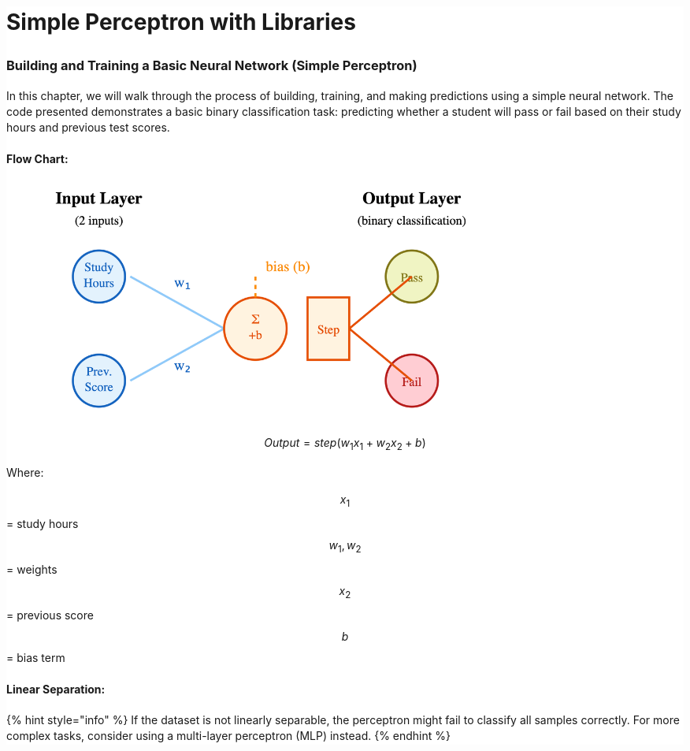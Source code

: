 # Simple Perceptron with Libraries

### Building and Training a Basic Neural Network (Simple Perceptron)&#x20;

In this chapter, we will walk through the process of building, training, and making predictions using a simple neural network. The code presented demonstrates a basic binary classification task: predicting whether a student will pass or fail based on their study hours and previous test scores.

#### **Flow Chart:**

<div align="left"><figure><img src="../../../../.gitbook/assets/nn-build-basic-neural-network-min.png" alt="" width="563"><figcaption></figcaption></figure></div>

$$Output = step(w_1x_1 + w_2x_2 + b)$$

Where:&#x20;

$$x_1$$ = study hours             $$w_1, w_2$$ = weights\
$$x_2$$ = previous score        $$b$$ = bias term

#### **Linear Separation:**

{% hint style="info" %}
If the dataset is not linearly separable, the perceptron might fail to classify all samples correctly. For more complex tasks, consider using a multi-layer perceptron (MLP) instead.
{% endhint %}

